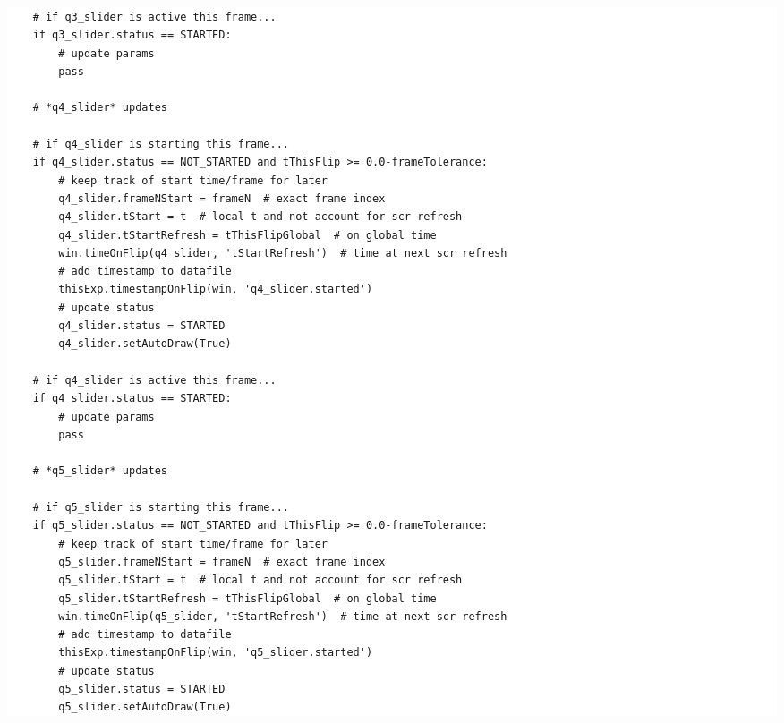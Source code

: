         # if q3_slider is active this frame...
        if q3_slider.status == STARTED:
            # update params
            pass
        
        # *q4_slider* updates
        
        # if q4_slider is starting this frame...
        if q4_slider.status == NOT_STARTED and tThisFlip >= 0.0-frameTolerance:
            # keep track of start time/frame for later
            q4_slider.frameNStart = frameN  # exact frame index
            q4_slider.tStart = t  # local t and not account for scr refresh
            q4_slider.tStartRefresh = tThisFlipGlobal  # on global time
            win.timeOnFlip(q4_slider, 'tStartRefresh')  # time at next scr refresh
            # add timestamp to datafile
            thisExp.timestampOnFlip(win, 'q4_slider.started')
            # update status
            q4_slider.status = STARTED
            q4_slider.setAutoDraw(True)
        
        # if q4_slider is active this frame...
        if q4_slider.status == STARTED:
            # update params
            pass
        
        # *q5_slider* updates
        
        # if q5_slider is starting this frame...
        if q5_slider.status == NOT_STARTED and tThisFlip >= 0.0-frameTolerance:
            # keep track of start time/frame for later
            q5_slider.frameNStart = frameN  # exact frame index
            q5_slider.tStart = t  # local t and not account for scr refresh
            q5_slider.tStartRefresh = tThisFlipGlobal  # on global time
            win.timeOnFlip(q5_slider, 'tStartRefresh')  # time at next scr refresh
            # add timestamp to datafile
            thisExp.timestampOnFlip(win, 'q5_slider.started')
            # update status
            q5_slider.status = STARTED
            q5_slider.setAutoDraw(True)
        